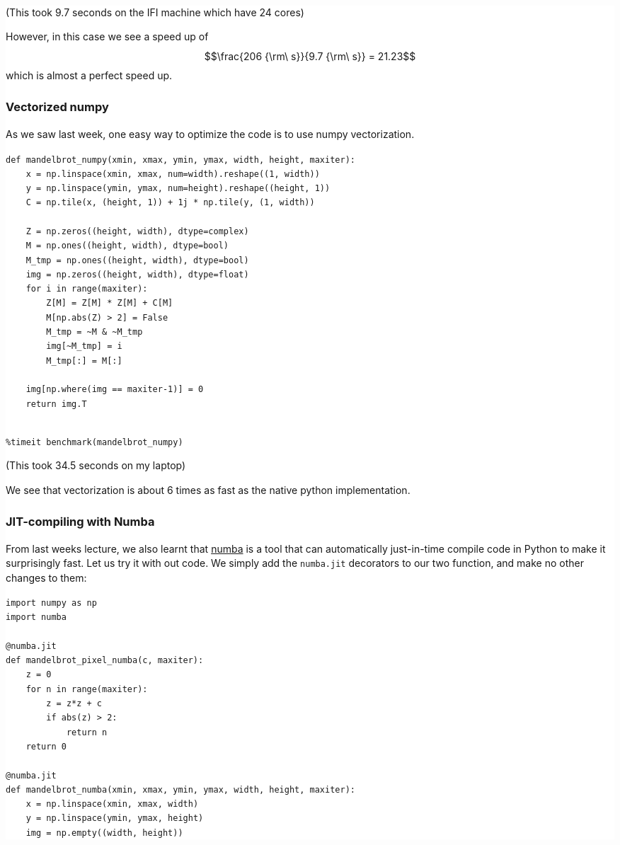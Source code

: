 (This took 9.7 seconds on the IFI machine which have 24 cores)


However, in this case we see a speed up of
$$\frac{206 {\rm\ s}}{9.7 {\rm\ s}} = 21.23$$
which is almost a perfect speed up.


### Vectorized numpy

As we saw last week, one easy way to optimize the code is to use numpy vectorization.

```{code-cell} python
def mandelbrot_numpy(xmin, xmax, ymin, ymax, width, height, maxiter):
    x = np.linspace(xmin, xmax, num=width).reshape((1, width))
    y = np.linspace(ymin, ymax, num=height).reshape((height, 1))
    C = np.tile(x, (height, 1)) + 1j * np.tile(y, (1, width))

    Z = np.zeros((height, width), dtype=complex)
    M = np.ones((height, width), dtype=bool)
    M_tmp = np.ones((height, width), dtype=bool)
    img = np.zeros((height, width), dtype=float)
    for i in range(maxiter):
        Z[M] = Z[M] * Z[M] + C[M]
        M[np.abs(Z) > 2] = False
        M_tmp = ~M & ~M_tmp
        img[~M_tmp] = i
        M_tmp[:] = M[:]

    img[np.where(img == maxiter-1)] = 0
    return img.T
```

```

%timeit benchmark(mandelbrot_numpy)
```

(This took 34.5 seconds on my laptop)


We see that vectorization is about 6 times as fast as the native python implementation.


### JIT-compiling with Numba

From last weeks lecture, we also learnt that [numba](http://numba.pydata.org/) is a tool that can automatically just-in-time compile code in Python to make it surprisingly fast. Let us try it with out code. We simply add the `numba.jit` decorators to our two function, and make no other changes to them:

```{code-cell} python
import numpy as np
import numba

@numba.jit
def mandelbrot_pixel_numba(c, maxiter):
    z = 0
    for n in range(maxiter):
        z = z*z + c
        if abs(z) > 2:
            return n
    return 0

@numba.jit
def mandelbrot_numba(xmin, xmax, ymin, ymax, width, height, maxiter):
    x = np.linspace(xmin, xmax, width)
    y = np.linspace(ymin, ymax, height)
    img = np.empty((width, height))
```